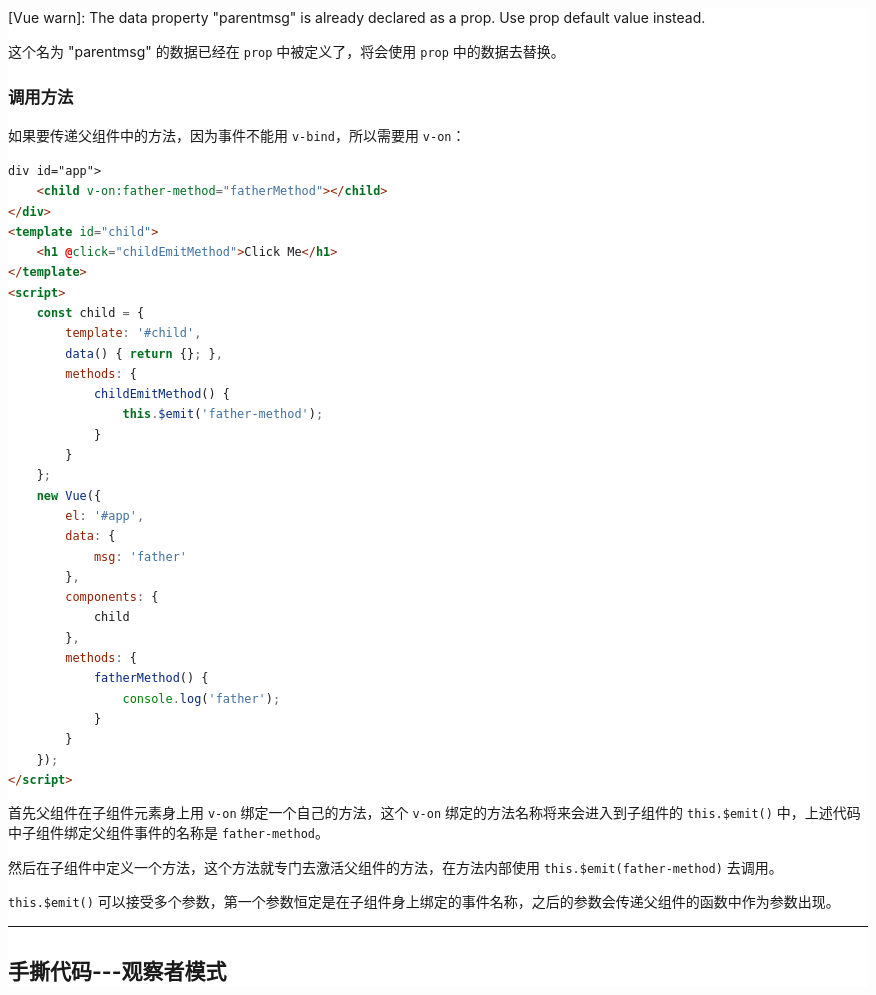 <div class="note danger">
[Vue warn]: The data property "parentmsg" is already declared as a prop. Use prop default value instead.
</div>

这个名为 "parentmsg" 的数据已经在 `prop` 中被定义了，将会使用 `prop` 中的数据去替换。

### 调用方法

如果要传递父组件中的方法，因为事件不能用 `v-bind`，所以需要用 `v-on`：

```html
div id="app">
    <child v-on:father-method="fatherMethod"></child>
</div>
<template id="child">
    <h1 @click="childEmitMethod">Click Me</h1>
</template>
<script>
    const child = {
        template: '#child',
        data() { return {}; },
        methods: {
            childEmitMethod() {
                this.$emit('father-method');
            }
        }
    };
    new Vue({
        el: '#app',
        data: {
            msg: 'father'
        },
        components: {
            child
        },
        methods: {
            fatherMethod() {
                console.log('father');
            }
        }
    });
</script>
```

首先父组件在子组件元素身上用 `v-on` 绑定一个自己的方法，这个 `v-on` 绑定的方法名称将来会进入到子组件的 `this.$emit()` 中，上述代码中子组件绑定父组件事件的名称是 `father-method`。

然后在子组件中定义一个方法，这个方法就专门去激活父组件的方法，在方法内部使用 `this.$emit(father-method)` 去调用。

`this.$emit()` 可以接受多个参数，第一个参数恒定是在子组件身上绑定的事件名称，之后的参数会传递父组件的函数中作为参数出现。

<hr />

## 手撕代码---观察者模式

